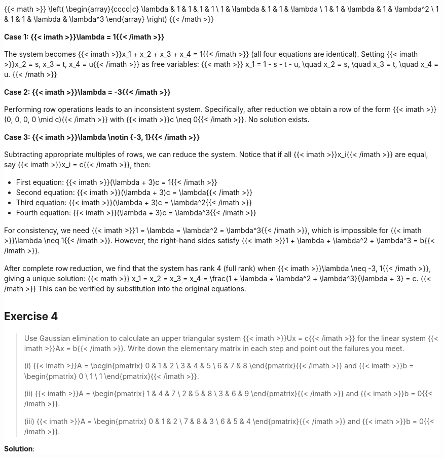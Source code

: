 {{< math >}}
\left( \begin{array}{cccc|c} \lambda & 1 & 1 & 1 & 1 \\ 1 & \lambda & 1 & 1 & \lambda \\ 1 & 1 & \lambda & 1 & \lambda^2 \\ 1 & 1 & 1 & \lambda & \lambda^3 \end{array} \right)
{{< /math >}}

**Case 1: {{< imath >}}\lambda = 1{{< /imath >}}**

The system becomes {{< imath >}}x_1 + x_2 + x_3 + x_4 = 1{{< /imath >}} (all four equations are identical). Setting {{< imath >}}x_2 = s, x_3 = t, x_4 = u{{< /imath >}} as free variables: {{< math >}}
x_1 = 1 - s - t - u, \quad x_2 = s, \quad x_3 = t, \quad x_4 = u.
{{< /math >}}

**Case 2: {{< imath >}}\lambda = -3{{< /imath >}}**

Performing row operations leads to an inconsistent system. Specifically, after reduction we obtain a row of the form {{< imath >}}(0, 0, 0, 0 \mid c){{< /imath >}} with {{< imath >}}c \neq 0{{< /imath >}}. No solution exists.

**Case 3: {{< imath >}}\lambda \notin {-3, 1}{{< /imath >}}**

Subtracting appropriate multiples of rows, we can reduce the system. Notice that if all {{< imath >}}x_i{{< /imath >}} are equal, say {{< imath >}}x_i = c{{< /imath >}}, then:

- First equation: {{< imath >}}(\lambda + 3)c = 1{{< /imath >}}
- Second equation: {{< imath >}}(\lambda + 3)c = \lambda{{< /imath >}}
- Third equation: {{< imath >}}(\lambda + 3)c = \lambda^2{{< /imath >}}
- Fourth equation: {{< imath >}}(\lambda + 3)c = \lambda^3{{< /imath >}}

For consistency, we need {{< imath >}}1 = \lambda = \lambda^2 = \lambda^3{{< /imath >}}, which is impossible for {{< imath >}}\lambda \neq 1{{< /imath >}}. However, the right-hand sides satisfy {{< imath >}}1 + \lambda + \lambda^2 + \lambda^3 = b{{< /imath >}}.

After complete row reduction, we find that the system has rank 4 (full rank) when {{< imath >}}\lambda \neq -3, 1{{< /imath >}}, giving a unique solution: {{< math >}}
x_1 = x_2 = x_3 = x_4 = \frac{1 + \lambda + \lambda^2 + \lambda^3}{\lambda + 3} = c.
{{< /math >}}
This can be verified by substitution into the original equations.

## Exercise 4

> Use Gaussian elimination to calculate an upper triangular system {{< imath >}}Ux = c{{< /imath >}} for the linear system {{< imath >}}Ax = b{{< /imath >}}. Write down the elementary matrix in each step and point out the failures you meet.
> 
> (i) {{< imath >}}A = \begin{pmatrix} 0 & 1 & 2 \\ 3 & 4 & 5 \\ 6 & 7 & 8 \end{pmatrix}{{< /imath >}} and {{< imath >}}b = \begin{pmatrix} 0 \\ 1 \\ 1 \end{pmatrix}{{< /imath >}}.
> 
> (ii) {{< imath >}}A = \begin{pmatrix} 1 & 4 & 7 \\ 2 & 5 & 8 \\ 3 & 6 & 9 \end{pmatrix}{{< /imath >}} and {{< imath >}}b = 0{{< /imath >}}.
> 
> (iii) {{< imath >}}A = \begin{pmatrix} 0 & 1 & 2 \\ 7 & 8 & 3 \\ 6 & 5 & 4 \end{pmatrix}{{< /imath >}} and {{< imath >}}b = 0{{< /imath >}}.

**Solution**:
